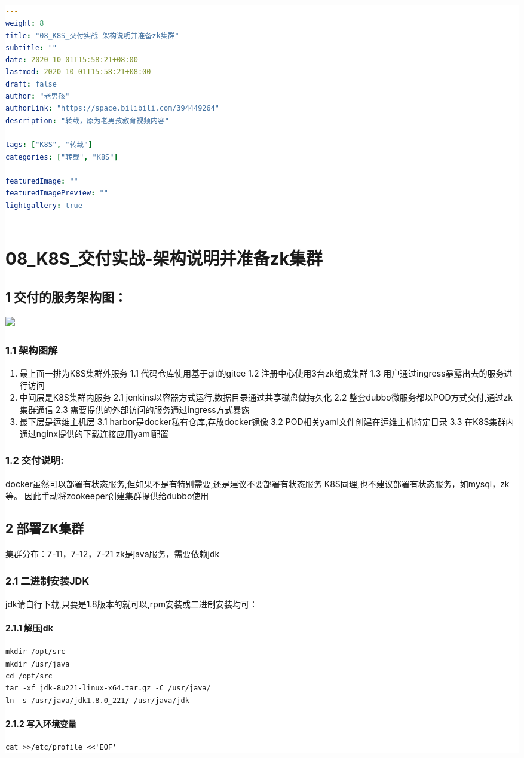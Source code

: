 ```yaml
---
weight: 8
title: "08_K8S_交付实战-架构说明并准备zk集群"
subtitle: ""
date: 2020-10-01T15:58:21+08:00
lastmod: 2020-10-01T15:58:21+08:00
draft: false
author: "老男孩"
authorLink: "https://space.bilibili.com/394449264"
description: "转载，原为老男孩教育视频内容"

tags: ["K8S", "转载"]
categories: ["转载", "K8S"]

featuredImage: ""
featuredImagePreview: ""
lightgallery: true
---
```

# 08_K8S_交付实战-架构说明并准备zk集群

## 1 交付的服务架构图：
![](https://jyd01.oss-cn-beijing.aliyuncs.com/uPic/1601204138577-068b05f7-606f-40ee-b174-a18a1b7138f5.png)
### 1.1 架构图解

1. 最上面一排为K8S集群外服务
1.1 代码仓库使用基于git的gitee
1.2 注册中心使用3台zk组成集群
1.3 用户通过ingress暴露出去的服务进行访问
1. 中间层是K8S集群内服务
2.1 jenkins以容器方式运行,数据目录通过共享磁盘做持久化
2.2 整套dubbo微服务都以POD方式交付,通过zk集群通信
2.3 需要提供的外部访问的服务通过ingress方式暴露
1. 最下层是运维主机层
3.1 harbor是docker私有仓库,存放docker镜像
3.2 POD相关yaml文件创建在运维主机特定目录
3.3 在K8S集群内通过nginx提供的下载连接应用yaml配置
### 1.2 交付说明:
docker虽然可以部署有状态服务,但如果不是有特别需要,还是建议不要部署有状态服务
K8S同理,也不建议部署有状态服务，如mysql，zk等。
因此手动将zookeeper创建集群提供给dubbo使用
## 2 部署ZK集群
集群分布：7-11，7-12，7-21
zk是java服务，需要依赖jdk
### 2.1 二进制安装JDK
jdk请自行下载,只要是1.8版本的就可以,rpm安装或二进制安装均可：
#### 2.1.1 解压jdk
```
mkdir /opt/src
mkdir /usr/java
cd /opt/src
tar -xf jdk-8u221-linux-x64.tar.gz -C /usr/java/
ln -s /usr/java/jdk1.8.0_221/ /usr/java/jdk
```
#### 2.1.2 写入环境变量
```
cat >>/etc/profile <<'EOF'
```